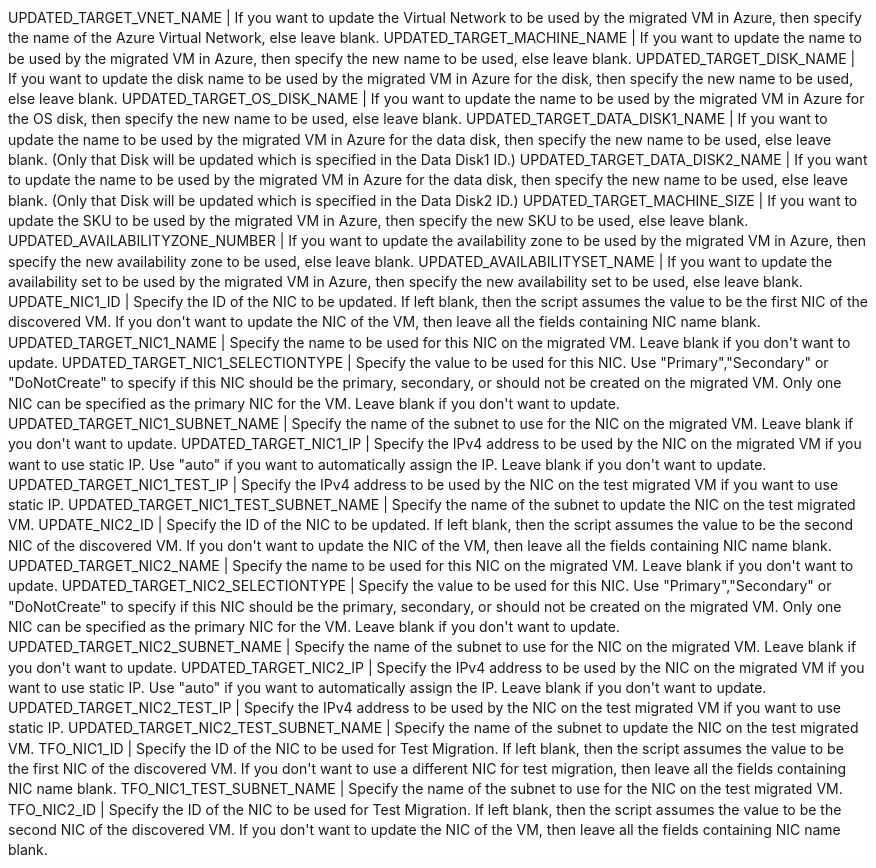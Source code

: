 UPDATED_TARGET_VNET_NAME | If you want to update the Virtual Network to be used by the migrated VM in Azure, then specify the name of the Azure Virtual Network, else leave blank.
UPDATED_TARGET_MACHINE_NAME | If you want to update the name to be used by the migrated VM in Azure, then specify the new name to be used, else leave blank.
UPDATED_TARGET_DISK_NAME | If you want to update the disk name to be used by the migrated VM in Azure for the disk, then specify the new name to be used, else leave blank.
UPDATED_TARGET_OS_DISK_NAME | If you want to update the name to be used by the migrated VM in Azure for the OS disk, then specify the new name to be used, else leave blank.
UPDATED_TARGET_DATA_DISK1_NAME | If you want to update the name to be used by the migrated VM in Azure for the data disk, then specify the new name to be used, else leave blank. (Only that Disk will be updated which is specified in the Data Disk1 ID.)
UPDATED_TARGET_DATA_DISK2_NAME | If you want to update the name to be used by the migrated VM in Azure for the data disk, then specify the new name to be used, else leave blank. (Only that Disk will be updated which is specified in the Data Disk2 ID.)
UPDATED_TARGET_MACHINE_SIZE | If you want to update the SKU to be used by the migrated VM in Azure, then specify the new SKU to be used, else leave blank.
UPDATED_AVAILABILITYZONE_NUMBER | If you want to update the availability zone to be used by the migrated VM in Azure, then specify the new availability zone to be used, else leave blank.
UPDATED_AVAILABILITYSET_NAME | If you want to update the availability set to be used by the migrated VM in Azure, then specify the new availability set to be used, else leave blank.
UPDATE_NIC1_ID | Specify the ID of the NIC to be updated. If left blank, then the script assumes the value to be the first NIC of the discovered VM. If you don't want to update the NIC of the VM, then leave all the fields containing NIC name blank. 
UPDATED_TARGET_NIC1_NAME | Specify the name to be used for this NIC on the migrated VM. Leave blank if you don't want to update.
UPDATED_TARGET_NIC1_SELECTIONTYPE | Specify the value to be used for this NIC. Use "Primary","Secondary" or "DoNotCreate" to specify if this NIC should be the primary, secondary, or should not be created on the migrated VM. Only one NIC can be specified as the primary NIC for the VM. Leave blank if you don't want to update.
UPDATED_TARGET_NIC1_SUBNET_NAME | Specify the name of the subnet to use for the NIC on the migrated VM. Leave blank if you don't want to update.
UPDATED_TARGET_NIC1_IP | Specify the IPv4 address to be used by the NIC on the migrated VM if you want to use static IP. Use "auto" if you want to automatically assign the IP. Leave blank if you don't want to update.
UPDATED_TARGET_NIC1_TEST_IP | Specify the IPv4 address to be used by the NIC on the test migrated VM if you want to use static IP.
UPDATED_TARGET_NIC1_TEST_SUBNET_NAME | Specify the name of the subnet to update the NIC on the test migrated VM.
UPDATE_NIC2_ID | Specify the ID of the NIC to be updated. If left blank, then the script assumes the value to be the second NIC of the discovered VM. If you don't want to update the NIC of the VM, then leave all the fields containing NIC name blank.
UPDATED_TARGET_NIC2_NAME | Specify the name to be used for this NIC on the migrated VM. Leave blank if you don't want to update. 
UPDATED_TARGET_NIC2_SELECTIONTYPE | Specify the value to be used for this NIC. Use "Primary","Secondary" or "DoNotCreate" to specify if this NIC should be the primary, secondary, or should not be created on the migrated VM. Only one NIC can be specified as the primary NIC for the VM. Leave blank if you don't want to update.
UPDATED_TARGET_NIC2_SUBNET_NAME | Specify the name of the subnet to use for the NIC on the migrated VM. Leave blank if you don't want to update.
UPDATED_TARGET_NIC2_IP | Specify the IPv4 address to be used by the NIC on the migrated VM if you want to use static IP. Use "auto" if you want to automatically assign the IP. Leave blank if you don't want to update.
UPDATED_TARGET_NIC2_TEST_IP | Specify the IPv4 address to be used by the NIC on the test migrated VM if you want to use static IP. 
UPDATED_TARGET_NIC2_TEST_SUBNET_NAME | Specify the name of the subnet to update the NIC on the test migrated VM.
TFO_NIC1_ID | Specify the ID of the NIC to be used for Test Migration. If left blank, then the script assumes the value to be the first NIC of the discovered VM. If you don't want to use a different NIC for test migration, then leave all the fields containing NIC name blank.
TFO_NIC1_TEST_SUBNET_NAME | Specify the name of the subnet to use for the NIC on the test migrated VM.
TFO_NIC2_ID | Specify the ID of the NIC to be used for Test Migration. If left blank, then the script assumes the value to be the second NIC of the discovered VM. If you don't want to update the NIC of the VM, then leave all the fields containing NIC name blank.